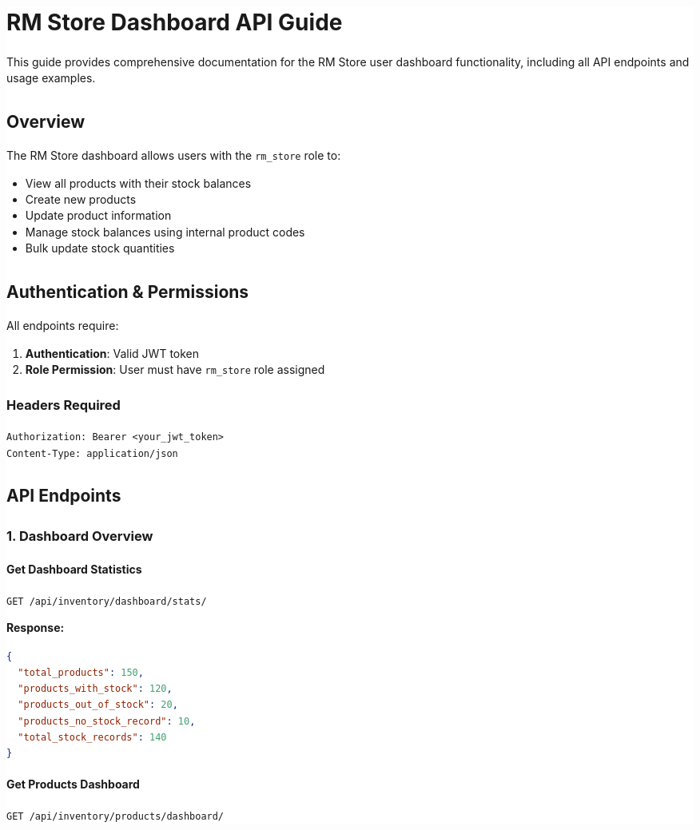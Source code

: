 # RM Store Dashboard API Guide

This guide provides comprehensive documentation for the RM Store user dashboard functionality, including all API endpoints and usage examples.

## Overview

The RM Store dashboard allows users with the `rm_store` role to:
- View all products with their stock balances
- Create new products
- Update product information
- Manage stock balances using internal product codes
- Bulk update stock quantities

## Authentication & Permissions

All endpoints require:
1. **Authentication**: Valid JWT token
2. **Role Permission**: User must have `rm_store` role assigned

### Headers Required
```
Authorization: Bearer <your_jwt_token>
Content-Type: application/json
```

## API Endpoints

### 1. Dashboard Overview

#### Get Dashboard Statistics
```http
GET /api/inventory/dashboard/stats/
```

**Response:**
```json
{
  "total_products": 150,
  "products_with_stock": 120,
  "products_out_of_stock": 20,
  "products_no_stock_record": 10,
  "total_stock_records": 140
}
```

#### Get Products Dashboard
```http
GET /api/inventory/products/dashboard/
```
